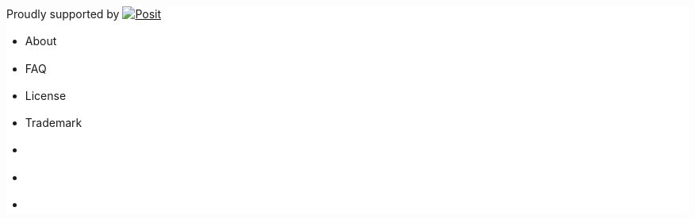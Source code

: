 Proudly supported by [<img
src="https://www.rstudio.com/assets/img/posit-logo-fullcolor-TM.svg"
class="img-fluid" width="65" alt="Posit" />](https://posit.co)

-   <a href="../../../../about.html" class="nav-link"></a>

    About

-   <a href="../../../../docs/faq/index.html" class="nav-link"></a>

    FAQ

-   <a href="../../../../license.html" class="nav-link"></a>

    License

-   <a href="../../../../trademark.html" class="nav-link"></a>

    Trademark

-   <a href="https://twitter.com/quarto_pub" class="nav-link"><em></em></a>
-   <a href="https://github.com/quarto-dev/quarto-cli"
    class="nav-link"><em></em></a>
-   <a href="https://quarto.org/docs/blog/index.xml"
    class="nav-link"><em></em></a>
